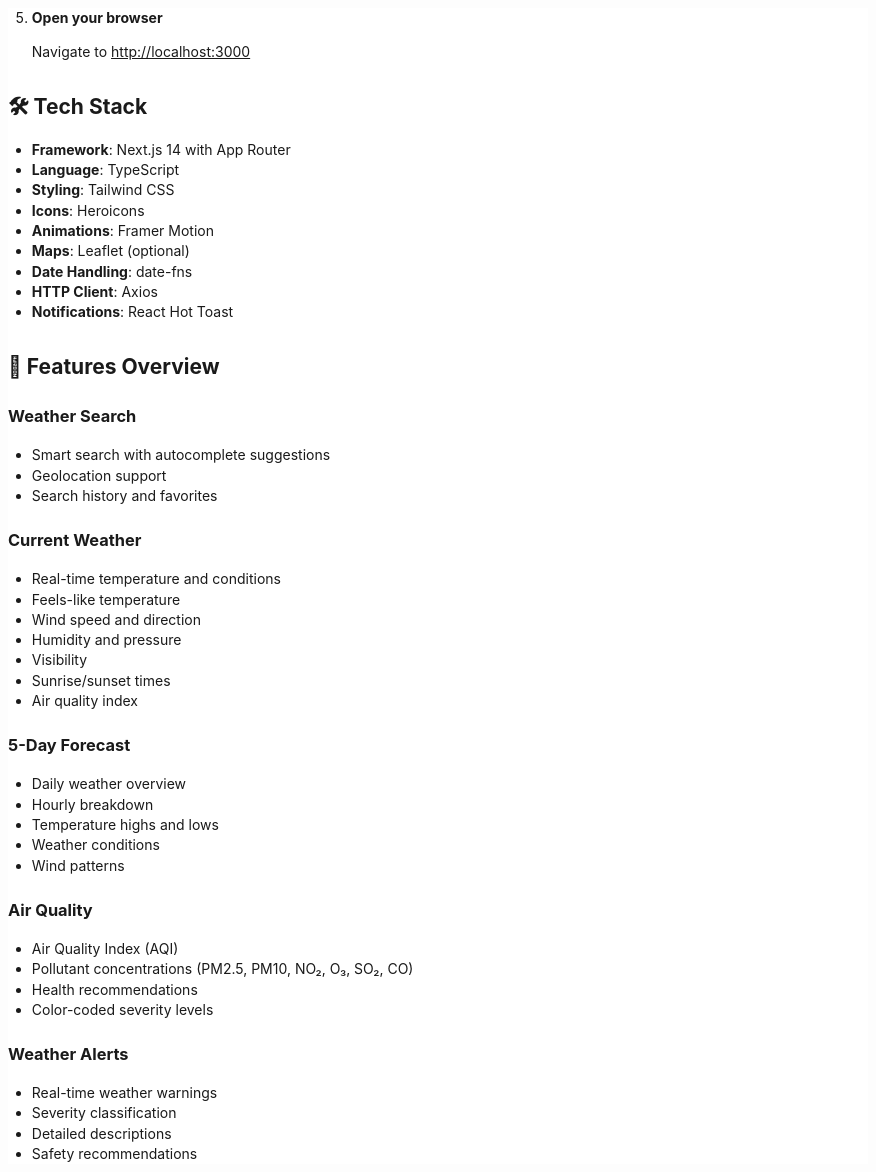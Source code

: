 5. **Open your browser**
   
   Navigate to [http://localhost:3000](http://localhost:3000)

## 🛠️ Tech Stack

- **Framework**: Next.js 14 with App Router
- **Language**: TypeScript
- **Styling**: Tailwind CSS
- **Icons**: Heroicons
- **Animations**: Framer Motion
- **Maps**: Leaflet (optional)
- **Date Handling**: date-fns
- **HTTP Client**: Axios
- **Notifications**: React Hot Toast

## 📱 Features Overview

### Weather Search
- Smart search with autocomplete suggestions
- Geolocation support
- Search history and favorites

### Current Weather
- Real-time temperature and conditions
- Feels-like temperature
- Wind speed and direction
- Humidity and pressure
- Visibility
- Sunrise/sunset times
- Air quality index

### 5-Day Forecast
- Daily weather overview
- Hourly breakdown
- Temperature highs and lows
- Weather conditions
- Wind patterns

### Air Quality
- Air Quality Index (AQI)
- Pollutant concentrations (PM2.5, PM10, NO₂, O₃, SO₂, CO)
- Health recommendations
- Color-coded severity levels

### Weather Alerts
- Real-time weather warnings
- Severity classification
- Detailed descriptions
- Safety recommendations
